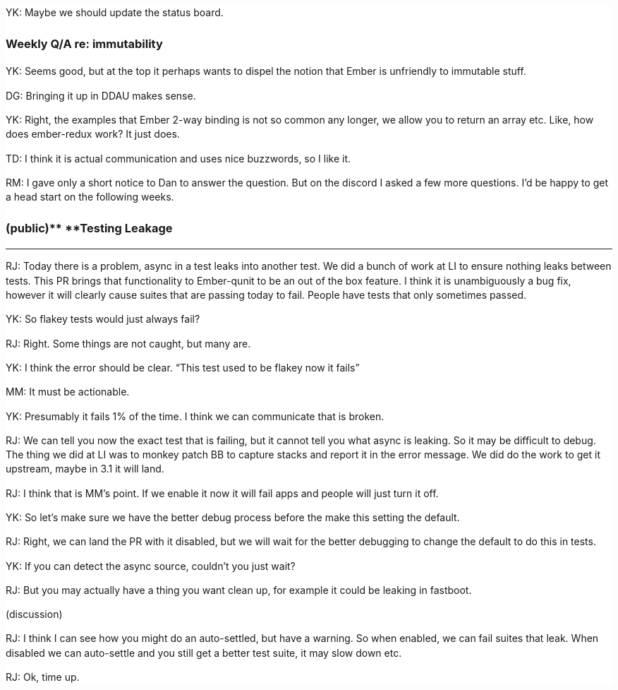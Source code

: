 YK: Maybe we should update the status board.

### Weekly Q/A re: immutability

YK: Seems good, but at the top it perhaps wants to dispel the notion that Ember is unfriendly to immutable stuff.

DG: Bringing it up in DDAU makes sense.

YK: Right, the examples that Ember 2-way binding is not so common any longer, we allow you to return an array etc. Like, how does ember-redux work? It just does.

TD: I think it is actual communication and uses nice buzzwords, so I like it.

RM: I gave only a short notice to Dan to answer the question. But on the discord I asked a few more questions. I’d be happy to get a head start on the following weeks.

### (public)** **Testing Leakage
****
RJ: Today there is a problem, async in a test leaks into another test. We did a bunch of work at LI to ensure nothing leaks between tests. This PR brings that functionality to Ember-qunit to be an out of the box feature. I think it is unambiguously a bug fix, however it will clearly cause suites that are passing today to fail. People have tests that only sometimes passed.

YK: So flakey tests would just always fail?

RJ: Right. Some things are not caught, but many are.

YK: I think the error should be clear. “This test used to be flakey now it fails”

MM: It must be actionable.

YK: Presumably it fails 1% of the time. I think we can communicate that is broken.

RJ: We can tell you now the exact test that is failing, but it cannot tell you what async is leaking. So it may be difficult to debug. The thing we did at LI was to monkey patch BB to capture stacks and report it in the error message. We did do the work to get it upstream, maybe in 3.1 it will land.

RJ: I think that is MM’s point. If we enable it now it will fail apps and people will just turn it off.

YK: So let’s make sure we have the better debug process before the make this setting the default.

RJ: Right, we can land the PR with it disabled, but we will wait for the better debugging to change the default to do this in tests.

YK: If you can detect the async source, couldn’t you just wait?

RJ: But you may actually have a thing you want clean up, for example it could be leaking in fastboot.

(discussion)

RJ: I think I can see how you might do an auto-settled, but have a warning. So when enabled, we can fail suites that leak. When disabled we can auto-settle and you still get a better test suite, it may slow down etc.

RJ: Ok, time up.
